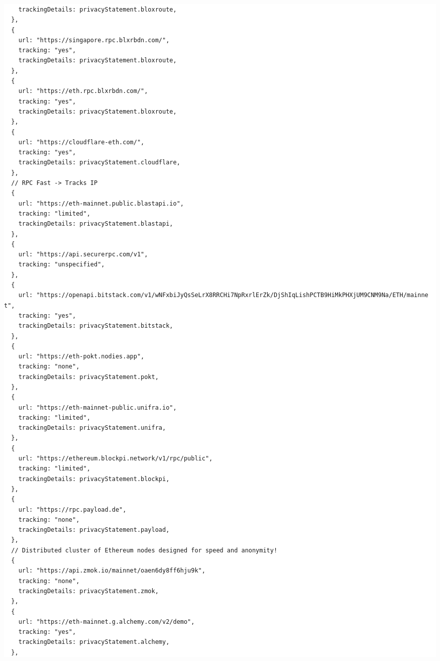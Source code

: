         trackingDetails: privacyStatement.bloxroute,
      },
      {
        url: "https://singapore.rpc.blxrbdn.com/",
        tracking: "yes",
        trackingDetails: privacyStatement.bloxroute,
      },
      {
        url: "https://eth.rpc.blxrbdn.com/",
        tracking: "yes",
        trackingDetails: privacyStatement.bloxroute,
      },
      {
        url: "https://cloudflare-eth.com/",
        tracking: "yes",
        trackingDetails: privacyStatement.cloudflare,
      },
      // RPC Fast -> Tracks IP
      {
        url: "https://eth-mainnet.public.blastapi.io",
        tracking: "limited",
        trackingDetails: privacyStatement.blastapi,
      },
      {
        url: "https://api.securerpc.com/v1",
        tracking: "unspecified",
      },
      {
        url: "https://openapi.bitstack.com/v1/wNFxbiJyQsSeLrX8RRCHi7NpRxrlErZk/DjShIqLishPCTB9HiMkPHXjUM9CNM9Na/ETH/mainnet",
        tracking: "yes",
        trackingDetails: privacyStatement.bitstack,
      },
      {
        url: "https://eth-pokt.nodies.app",
        tracking: "none",
        trackingDetails: privacyStatement.pokt,
      },
      {
        url: "https://eth-mainnet-public.unifra.io",
        tracking: "limited",
        trackingDetails: privacyStatement.unifra,
      },
      {
        url: "https://ethereum.blockpi.network/v1/rpc/public",
        tracking: "limited",
        trackingDetails: privacyStatement.blockpi,
      },
      {
        url: "https://rpc.payload.de",
        tracking: "none",
        trackingDetails: privacyStatement.payload,
      },
      // Distributed cluster of Ethereum nodes designed for speed and anonymity!
      {
        url: "https://api.zmok.io/mainnet/oaen6dy8ff6hju9k",
        tracking: "none",
        trackingDetails: privacyStatement.zmok,
      },
      {
        url: "https://eth-mainnet.g.alchemy.com/v2/demo",
        tracking: "yes",
        trackingDetails: privacyStatement.alchemy,
      },